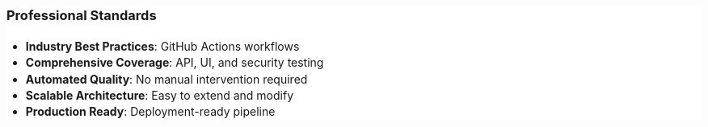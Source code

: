 ### Professional Standards

- **Industry Best Practices**: GitHub Actions workflows
- **Comprehensive Coverage**: API, UI, and security testing
- **Automated Quality**: No manual intervention required
- **Scalable Architecture**: Easy to extend and modify
- **Production Ready**: Deployment-ready pipeline
